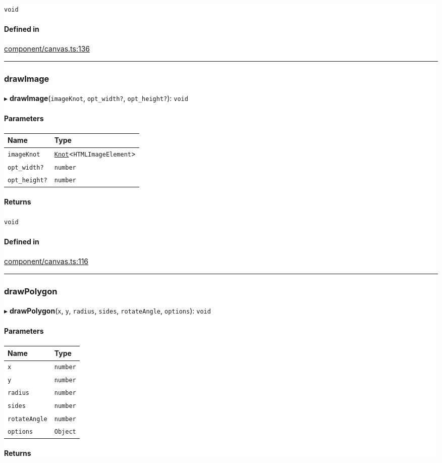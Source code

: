 `void`

#### Defined in

[component/canvas.ts:136](https://github.com/siposdani87/sui-js/blob/9aff0f0/src/component/canvas.ts#L136)

___

### drawImage

▸ **drawImage**(`imageKnot`, `opt_width?`, `opt_height?`): `void`

#### Parameters

| Name | Type |
| :------ | :------ |
| `imageKnot` | [`Knot`](Knot.md)\<`HTMLImageElement`\> |
| `opt_width?` | `number` |
| `opt_height?` | `number` |

#### Returns

`void`

#### Defined in

[component/canvas.ts:116](https://github.com/siposdani87/sui-js/blob/9aff0f0/src/component/canvas.ts#L116)

___

### drawPolygon

▸ **drawPolygon**(`x`, `y`, `radius`, `sides`, `rotateAngle`, `options`): `void`

#### Parameters

| Name | Type |
| :------ | :------ |
| `x` | `number` |
| `y` | `number` |
| `radius` | `number` |
| `sides` | `number` |
| `rotateAngle` | `number` |
| `options` | `Object` |

#### Returns
